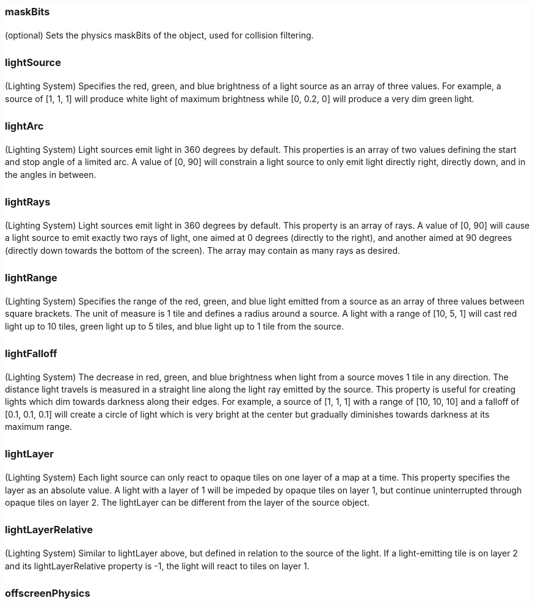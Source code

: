 ### maskBits

(optional) Sets the physics maskBits of the object, used for collision filtering.

### lightSource

(Lighting System) Specifies the red, green, and blue brightness of a light source as an array of three values. For example, a source of [1, 1, 1] will produce white light of maximum brightness while [0, 0.2, 0] will produce a very dim green light.

### lightArc

(Lighting System) Light sources emit light in 360 degrees by default. This properties is an array of two values defining the start and stop angle of a limited arc. A value of [0, 90] will constrain a light source to only emit light directly right, directly down, and in the angles in between.

### lightRays

(Lighting System) Light sources emit light in 360 degrees by default. This property is an array of rays. A value of [0, 90] will cause a light source to emit exactly two rays of light, one aimed at 0 degrees (directly to the right), and another aimed at 90 degrees (directly down towards the bottom of the screen). The array may contain as many rays as desired.

### lightRange

(Lighting System) Specifies the range of the red, green, and blue light emitted from a source as an array of three values between square brackets. The unit of measure is 1 tile and defines a radius around a source. A light with a range of [10, 5, 1] will cast red light up to 10 tiles, green light up to 5 tiles, and blue light up to 1 tile from the source.

### lightFalloff

(Lighting System) The decrease in red, green, and blue brightness when light from a source moves 1 tile in any direction. The distance light travels is measured in a straight line along the light ray emitted by the source. This property is useful for creating lights which dim towards darkness along their edges. For example, a source of [1, 1, 1] with a range of [10, 10, 10] and a falloff of [0.1, 0.1, 0.1] will create a circle of light which is very bright at the center but gradually diminishes towards darkness at its maximum range.

### lightLayer

(Lighting System) Each light source can only react to opaque tiles on one layer of a map at a time. This property specifies the layer as an absolute value. A light with a layer of 1 will be impeded by opaque tiles on layer 1, but continue uninterrupted through opaque tiles on layer 2. The lightLayer can be different from the layer of the source object.

### lightLayerRelative

(Lighting System) Similar to lightLayer above, but defined in relation to the source of the light. If a light-emitting tile is on layer 2 and its lightLayerRelative property is -1, the light will react to tiles on layer 1.

### offscreenPhysics
